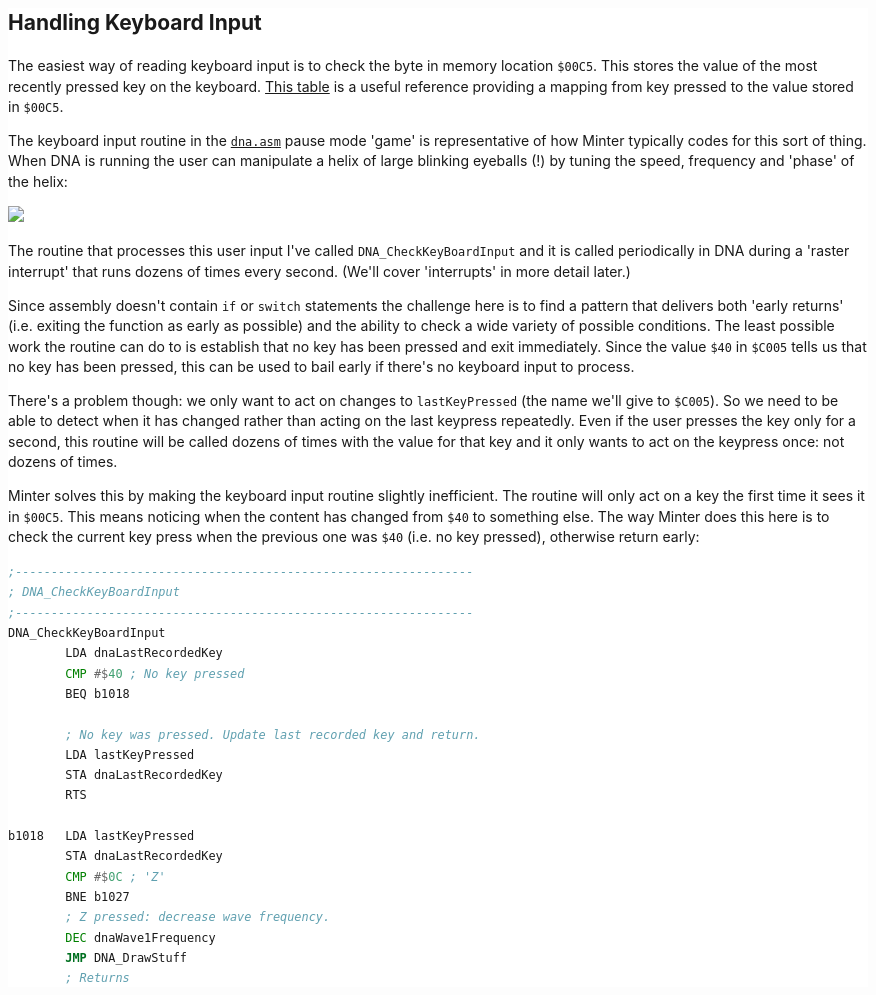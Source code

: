 ## Handling Keyboard Input
The easiest way of reading keyboard input is to check the byte in memory
location `$00C5`. This stores the value of the most recently pressed key on the
keyboard.  [This table](https://www.c64-wiki.com/wiki/Keyboard_code) is a
useful reference providing a mapping from key pressed to the value stored in
`$00C5`.

The keyboard input routine in the [`dna.asm`] pause mode 'game' is
representative of how Minter typically codes for this sort of thing. When DNA
is running the user can manipulate a helix of large blinking eyeballs (!) by
tuning the speed, frequency and 'phase' of the helix: 

<img src="https://user-images.githubusercontent.com/58846/103443219-cfab3580-4c54-11eb-8046-0f5f3bac9c79.gif" width=700>

The routine that processes this user input I've called `DNA_CheckKeyBoardInput`
and it is called periodically in DNA during a 'raster interrupt' that runs
dozens of times every second. (We'll cover 'interrupts' in more detail later.)

Since assembly doesn't contain `if` or `switch` statements the challenge here
is to find a pattern that delivers both 'early returns' (i.e. exiting the
function as early as possible) and the ability to check a wide variety of
possible conditions. The least possible work the routine can do to is establish
that no key has been pressed and exit immediately. Since the value `$40` in
`$C005` tells us that no key has been pressed, this can be used to bail early
if there's no keyboard input to process. 

There's a problem though: we only want to act on changes to `lastKeyPressed`
(the name we'll give to `$C005`). So we need to be able to detect when it has
changed rather than acting on the last keypress repeatedly. Even if the user
presses the key only for a second, this routine will be called dozens of times
with the value for that key and it only wants to act on the keypress once: not
dozens of times.

Minter solves this by making the keyboard input routine slightly inefficient.
The routine will only act on a key the first time it sees it in `$00C5`. This
means noticing when the content has changed from `$40` to something else. The
way Minter does this here is to check the current key press when the previous
one was `$40` (i.e. no key pressed), otherwise return early:


```asm
;----------------------------------------------------------------
; DNA_CheckKeyBoardInput
;----------------------------------------------------------------
DNA_CheckKeyBoardInput   
        LDA dnaLastRecordedKey
        CMP #$40 ; No key pressed
        BEQ b1018

        ; No key was pressed. Update last recorded key and return.
        LDA lastKeyPressed
        STA dnaLastRecordedKey
        RTS 

b1018   LDA lastKeyPressed
        STA dnaLastRecordedKey
        CMP #$0C ; 'Z'
        BNE b1027
        ; Z pressed: decrease wave frequency.
        DEC dnaWave1Frequency
        JMP DNA_DrawStuff
        ; Returns
```


[`iridisalpha.asm`]: https://github.com/mwenge/iridisalpha/blob/master/src/iridisalpha.asm
[`madeinfrance.asm`]: https://github.com/mwenge/iridisalpha/blob/master/src/madeinfrance.asm
[`dna.asm`]: https://github.com/mwenge/iridisalpha/blob/master/src/dna.asm
[`charset.asm`]: https://github.com/mwenge/iridisalpha/blob/master/src/charset.asm
[`sprites.asm`]: https://github.com/mwenge/iridisalpha/blob/master/src/sprites.asm
[`bonusphase_graphics.asm`]: https://github.com/mwenge/iridisalpha/blob/master/src/bonusphase_graphics.asm
[`bonusphase.asm`]: https://github.com/mwenge/iridisalpha/blob/master/src/bonusphase.asm
[`README`]: https://github.com/mwenge/iridisalpha/blob/master/src/README.md
[Batalyx]: https://github.com/mwenge/batalyx/blob/master/src